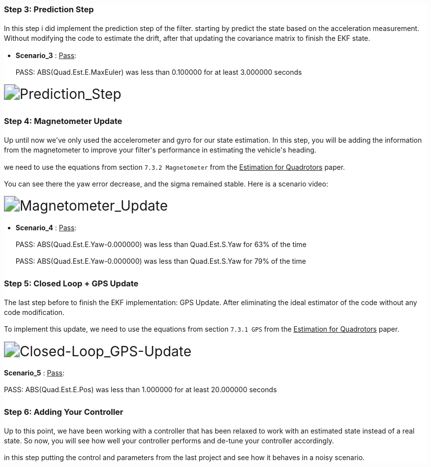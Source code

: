 


### Step 3: Prediction Step ###

In this step i did implement the prediction step of the filter. starting by predict the state based on the acceleration measurement. Without modifying the code to estimate the drift, after that updating the covariance matrix to finish the EKF state.

* **Scenario_3** : <u>Pass</u>: 

  PASS: ABS(Quad.Est.E.MaxEuler) was less than 0.100000 for at least 3.000000 seconds

<img src="./images/Prediction_Step.gif" alt="Prediction_Step" style="zoom:200%;" />




### Step 4: Magnetometer Update ###

Up until now we've only used the accelerometer and gyro for our state estimation.  In this step, you will be adding the information from the magnetometer to improve your filter's performance in estimating the vehicle's heading.

we need to use the equations from section `7.3.2 Magnetometer` from the [Estimation for Quadrotors](https://www.overleaf.com/read/vymfngphcccj#/54894644/) paper.

You can see there the yaw error decrease, and the sigma remained stable. Here is a scenario video:

<img src="./images/Magnetometer_Update.gif" alt="Magnetometer_Update" style="zoom:200%;" />

* **Scenario_4** : <u>Pass</u>: 

  PASS: ABS(Quad.Est.E.Yaw-0.000000) was less than Quad.Est.S.Yaw for 63% of the time

  PASS: ABS(Quad.Est.E.Yaw-0.000000) was less than Quad.Est.S.Yaw for 79% of the time


### Step 5: Closed Loop + GPS Update ###

The last step before to finish the EKF implementation: GPS Update. After eliminating the ideal estimator of the code without any code modification.

To implement this update, we need to use the equations from section `7.3.1 GPS` from the [Estimation for Quadrotors](https://www.overleaf.com/read/vymfngphcccj#/54894644/) paper.

<img src="./images/Closed-Loop_GPS-Update.gif" alt="Closed-Loop_GPS-Update" style="zoom:200%;" />

**Scenario_5** : <u>Pass</u>: 

PASS: ABS(Quad.Est.E.Pos) was less than 1.000000 for at least 20.000000 seconds

### Step 6: Adding Your Controller ###

Up to this point, we have been working with a controller that has been relaxed to work with an estimated state instead of a real state.  So now, you will see how well your controller performs and de-tune your controller accordingly.

in this step putting the control and parameters from the last project and see how it behaves in a noisy scenario.
